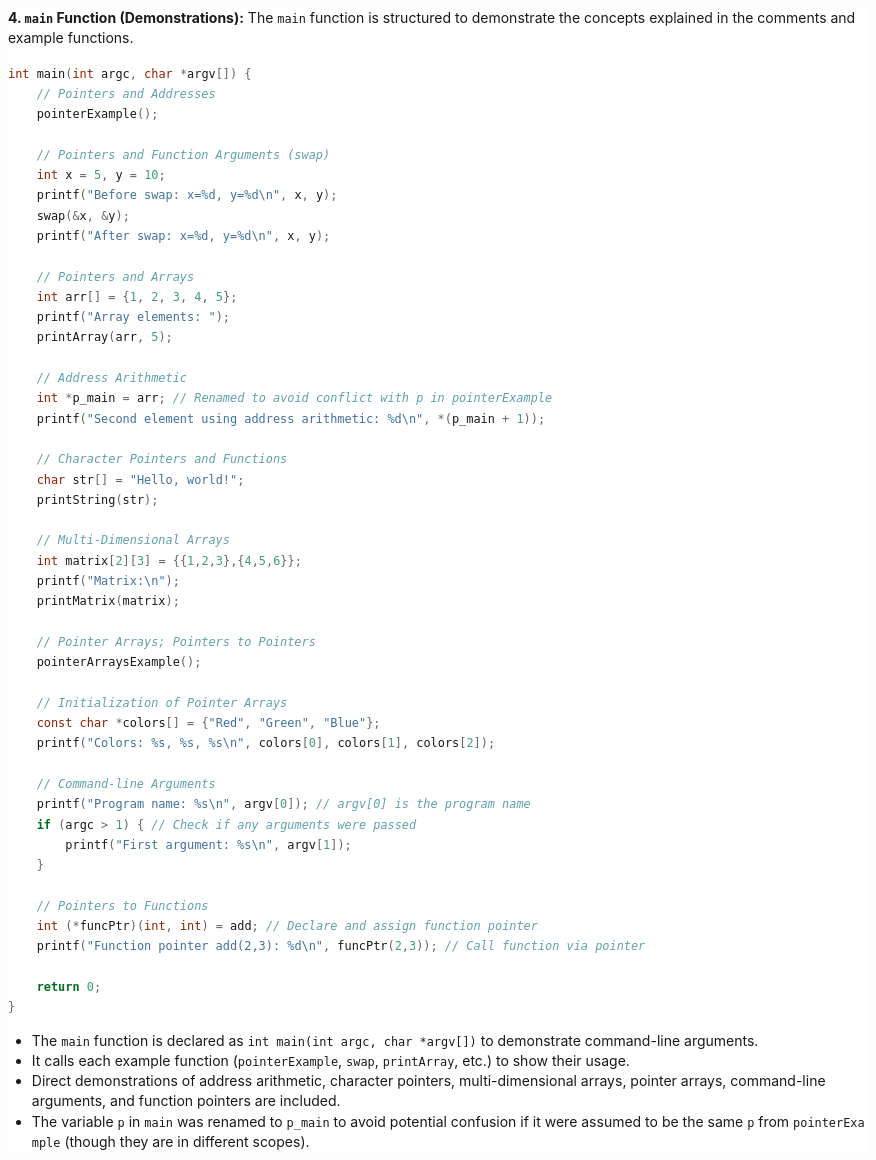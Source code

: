 **4. `main` Function (Demonstrations):**
The `main` function is structured to demonstrate the concepts explained in the comments and example functions.
```c
int main(int argc, char *argv[]) {
    // Pointers and Addresses
    pointerExample();

    // Pointers and Function Arguments (swap)
    int x = 5, y = 10;
    printf("Before swap: x=%d, y=%d\n", x, y);
    swap(&x, &y);
    printf("After swap: x=%d, y=%d\n", x, y);

    // Pointers and Arrays
    int arr[] = {1, 2, 3, 4, 5};
    printf("Array elements: ");
    printArray(arr, 5);

    // Address Arithmetic
    int *p_main = arr; // Renamed to avoid conflict with p in pointerExample
    printf("Second element using address arithmetic: %d\n", *(p_main + 1));

    // Character Pointers and Functions
    char str[] = "Hello, world!";
    printString(str);

    // Multi-Dimensional Arrays
    int matrix[2][3] = {{1,2,3},{4,5,6}};
    printf("Matrix:\n");
    printMatrix(matrix);

    // Pointer Arrays; Pointers to Pointers
    pointerArraysExample();

    // Initialization of Pointer Arrays
    const char *colors[] = {"Red", "Green", "Blue"};
    printf("Colors: %s, %s, %s\n", colors[0], colors[1], colors[2]);

    // Command-line Arguments
    printf("Program name: %s\n", argv[0]); // argv[0] is the program name
    if (argc > 1) { // Check if any arguments were passed
        printf("First argument: %s\n", argv[1]);
    }

    // Pointers to Functions
    int (*funcPtr)(int, int) = add; // Declare and assign function pointer
    printf("Function pointer add(2,3): %d\n", funcPtr(2,3)); // Call function via pointer

    return 0;
}
```
*   The `main` function is declared as `int main(int argc, char *argv[])` to demonstrate command-line arguments.
*   It calls each example function (`pointerExample`, `swap`, `printArray`, etc.) to show their usage.
*   Direct demonstrations of address arithmetic, character pointers, multi-dimensional arrays, pointer arrays, command-line arguments, and function pointers are included.
*   The variable `p` in `main` was renamed to `p_main` to avoid potential confusion if it were assumed to be the same `p` from `pointerExample` (though they are in different scopes).
